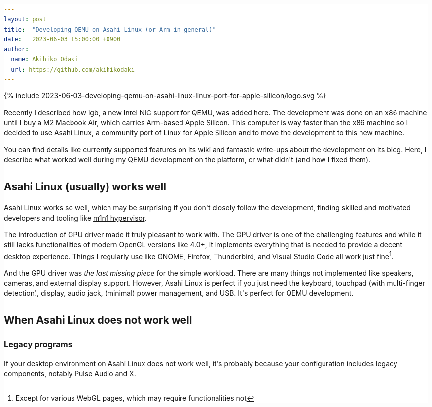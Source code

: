 ```yaml
---
layout: post
title:  "Developing QEMU on Asahi Linux (or Arm in general)"
date:   2023-06-03 15:00:00 +0900
author:
  name: Akihiko Odaki
  url: https://github.com/akihikodaki
---
```


{% include 2023-06-03-developing-qemu-on-asahi-linux-linux-port-for-apple-silicon/logo.svg %}

Recently I described
[how igb, a new Intel NIC support for QEMU, was added](https://daynix.github.io/2023/05/06/igb-developing-a-new-device-for-qemu-part-1-introduction.html)
here. The development was done on an x86 machine until I buy a M2 Macbook Air,
which carries Arm-based Apple Silicon. This computer is way faster than the x86
machine so I decided to use [Asahi Linux](https://asahilinux.org/), a community
port of Linux for Apple Silicon and to move the development to this new machine.

You can find details like currently supported features on
[its wiki](https://github.com/AsahiLinux/docs/wiki) and fantastic write-ups
about the development on [its blog](https://asahilinux.org/blog/). Here, I
describe what worked well during my QEMU development on the platform, or what
didn't (and how I fixed them).

## Asahi Linux (usually) works well

Asahi Linux works so well, which may be surprising if you don't closely follow
the development, finding skilled and motivated developers and tooling like
[m1n1 hypervisor](https://github.com/AsahiLinux/m1n1).

[The introduction of GPU driver](https://asahilinux.org/2022/12/gpu-drivers-now-in-asahi-linux/)
made it truly pleasant to work with. The GPU driver is one of the challenging
features and while it still lacks functionalities of modern OpenGL versions like
4.0+, it implements everything that is needed to provide a decent desktop
experience. Things I regularly use like GNOME, Firefox, Thunderbird, and
Visual Studio Code all work just fine[^1].

And the GPU driver was _the last missing piece_ for the simple workload. There
are many things not implemented like speakers, cameras, and external display
support. However, Asahi Linux is perfect if you just need the keyboard, touchpad
(with multi-finger detection), display, audio jack, (minimal) power management,
and USB. It's perfect for QEMU development.

## When Asahi Linux does not work well

### Legacy programs

If your desktop environment on Asahi Linux does not work well, it's probably
because your configuration includes legacy components, notably Pulse Audio and
X.


[^1]: Except for various WebGL pages, which may require functionalities not
[^2]: And I don't know its performance implication. Please tell me if you know
[^3]: Hypervisor.framework on macOS does support this. In general,